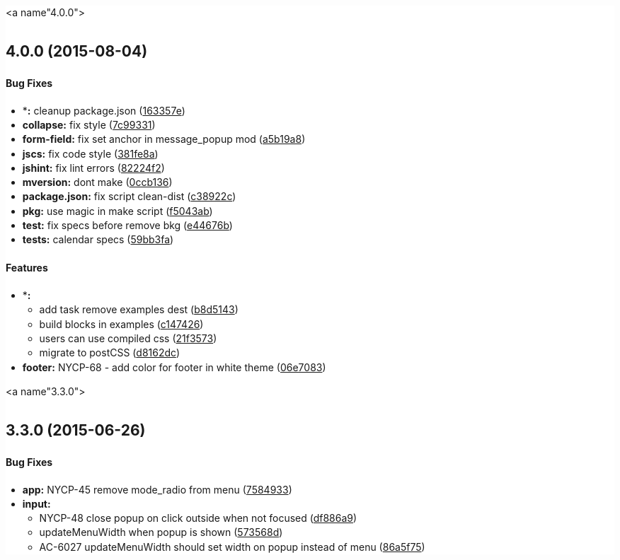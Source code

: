 
<a name"4.0.0"></a>
## 4.0.0 (2015-08-04)


#### Bug Fixes

* ***:** cleanup package.json ([163357e](http://git/projects/MAN/repos/nyc-public/commits/163357e2673d200370b047e02441b7df41d50e91))
* **collapse:** fix style ([7c99331](http://git/projects/MAN/repos/nyc-public/commits/7c9933157b4ee0af4fac02511a656ed04970f9b9))
* **form-field:** fix set anchor in message_popup mod ([a5b19a8](http://git/projects/MAN/repos/nyc-public/commits/a5b19a867d797600f204bfae6dd0fd63f38a786a))
* **jscs:** fix code style ([381fe8a](http://git/projects/MAN/repos/nyc-public/commits/381fe8af8c90b99bd120552ef80c854d1e7fd178))
* **jshint:** fix lint errors ([82224f2](http://git/projects/MAN/repos/nyc-public/commits/82224f2d7568ec6f27a1952ef13cb01e7f238317))
* **mversion:** dont make ([0ccb136](http://git/projects/MAN/repos/nyc-public/commits/0ccb1367ba469a3eaa3a1a489ace9ac6146e23c5))
* **package.json:** fix script clean-dist ([c38922c](http://git/projects/MAN/repos/nyc-public/commits/c38922c74af76a171369c6198172e890076e1641))
* **pkg:** use magic in make script ([f5043ab](http://git/projects/MAN/repos/nyc-public/commits/f5043abdffbb438b51b6a7e114742dea06af45e2))
* **test:** fix specs before remove bkg ([e44676b](http://git/projects/MAN/repos/nyc-public/commits/e44676b33a0dacc0ee698fe9a17de4fcfee7903c))
* **tests:** calendar specs ([59bb3fa](http://git/projects/MAN/repos/nyc-public/commits/59bb3fa4d2ea8f0eff53a2f55d9e4b0276dca9a2))


#### Features

* ***:**
  * add task remove examples dest ([b8d5143](http://git/projects/MAN/repos/nyc-public/commits/b8d514338258a530d8c89c9d8e356cc92772308a))
  * build blocks in examples ([c147426](http://git/projects/MAN/repos/nyc-public/commits/c14742633f5659aa9b880fa9c8d0b5a8dbaa381c))
  * users can use compiled css ([21f3573](http://git/projects/MAN/repos/nyc-public/commits/21f35736371e4dcff3f1fd01c5237d216e088f57))
  * migrate to postCSS ([d8162dc](http://git/projects/MAN/repos/nyc-public/commits/d8162dcc0b387aee16291de1690c76efc27f5cbb))
* **footer:** NYCP-68 - add color for footer in white theme ([06e7083](http://git/projects/MAN/repos/nyc-public/commits/06e70835a453d0708cedcfac136721afd7b5f115))


<a name"3.3.0"></a>
## 3.3.0 (2015-06-26)


#### Bug Fixes

* **app:** NYCP-45 remove mode_radio from menu ([7584933](http://git/projects/MAN/repos/nyc-public/commits/75849339ca53759b87e8c9d0533b75c1a5325596))
* **input:**
  * NYCP-48 close popup on click outside when not focused ([df886a9](http://git/projects/MAN/repos/nyc-public/commits/df886a91aa0188f707890fd038a48a3089d2fe33))
  * updateMenuWidth when popup is shown ([573568d](http://git/projects/MAN/repos/nyc-public/commits/573568d3f26cbf3f227ba1d9540b1422070b36b9))
  * AC-6027 updateMenuWidth should set width on popup instead of menu ([86a5f75](http://git/projects/MAN/repos/nyc-public/commits/86a5f751a74ca50deb8b3b9600733a9e1e35ba98))
